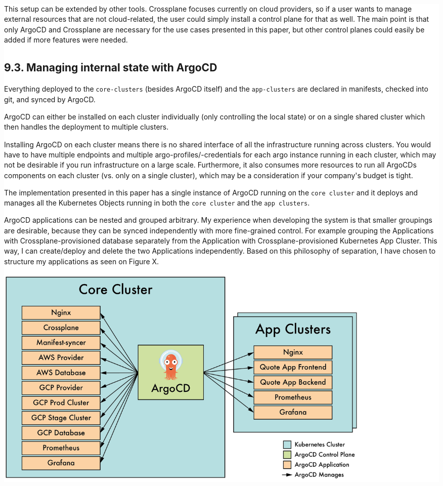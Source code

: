 This setup can be extended by other tools. Crossplane focuses currently on cloud providers, so if a user wants to manage external resources that are not cloud-related, the user could simply install a control plane for that as well. The main point is that only ArgoCD and Crossplane are necessary for the use cases presented in this paper, but other control planes could easily be added if more features were needed.

## 9.3. Managing internal state with ArgoCD


Everything deployed to the `core-clusters` (besides ArgoCD itself) and the `app-clusters` are declared in manifests, checked into git, and synced by ArgoCD. 


ArgoCD can either be installed on each cluster individually (only controlling the local state) or on a single shared cluster which then handles the deployment to multiple clusters.

Installing ArgoCD on each cluster means there is no shared interface of all the infrastructure running across clusters. You would have to have multiple endpoints and multiple argo-profiles/-credentials for each argo instance running in each cluster, which may not be desirable if you run infrastructure on a large scale. Furthermore, it also consumes more resources to run all ArgoCDs components on each cluster (vs. only on a single cluster), which may be a consideration if your company's budget is tight. 

The implementation presented in this paper has a single instance of ArgoCD running on the `core cluster` and it deploys and manages all the Kubernetes Objects running in both the `core cluster` and the `app clusters`.


ArgoCD applications can be nested and grouped arbitrary. My experience when developing the system is that smaller groupings are desirable, because they can be synced independently with more fine-grained control. For example grouping the Applications with Crossplane-provisioned database separately from the Application with Crossplane-provisioned Kubernetes App Cluster. This way, I can create/deploy and delete the two Applications independently. Based on this philosophy of separation, I have chosen to structure my applications as seen on Figure X.

<img src="images/drawings_argo-apps.png" width="700" />
